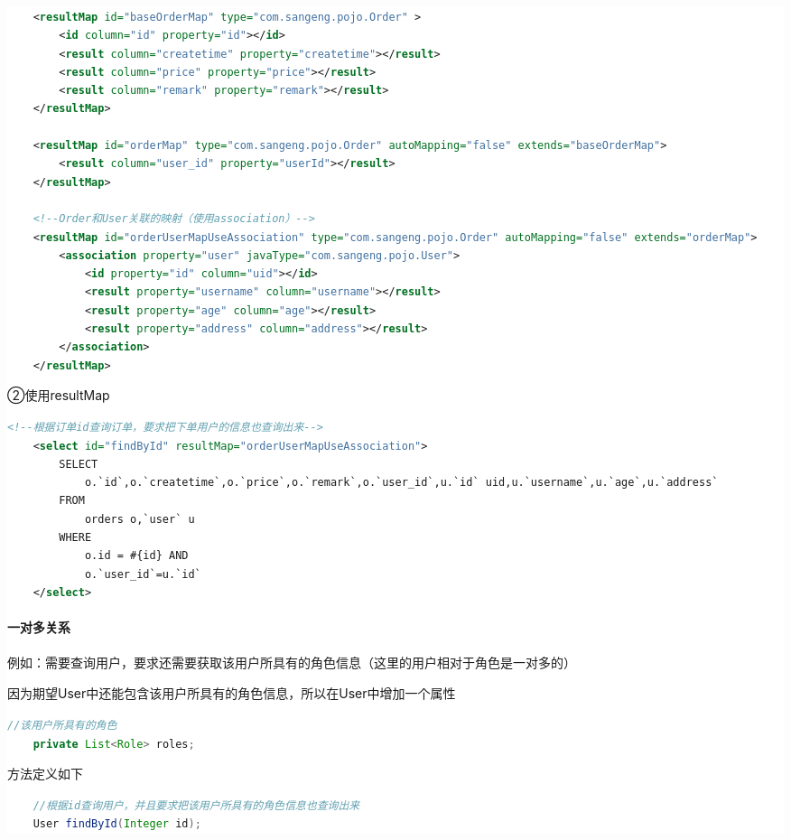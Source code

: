 ```xml
 	<resultMap id="baseOrderMap" type="com.sangeng.pojo.Order" >
        <id column="id" property="id"></id>
        <result column="createtime" property="createtime"></result>
        <result column="price" property="price"></result>
        <result column="remark" property="remark"></result>
    </resultMap>

    <resultMap id="orderMap" type="com.sangeng.pojo.Order" autoMapping="false" extends="baseOrderMap">
        <result column="user_id" property="userId"></result>
    </resultMap>

    <!--Order和User关联的映射（使用association）-->
    <resultMap id="orderUserMapUseAssociation" type="com.sangeng.pojo.Order" autoMapping="false" extends="orderMap">
        <association property="user" javaType="com.sangeng.pojo.User">
            <id property="id" column="uid"></id>
            <result property="username" column="username"></result>
            <result property="age" column="age"></result>
            <result property="address" column="address"></result>
        </association>
    </resultMap>
```

②使用resultMap

```xml
<!--根据订单id查询订单，要求把下单用户的信息也查询出来-->
    <select id="findById" resultMap="orderUserMapUseAssociation">
        SELECT
            o.`id`,o.`createtime`,o.`price`,o.`remark`,o.`user_id`,u.`id` uid,u.`username`,u.`age`,u.`address`
        FROM
            orders o,`user` u
        WHERE
            o.id = #{id} AND
            o.`user_id`=u.`id`
    </select>
```

#### 一对多关系

例如：需要查询用户，要求还需要获取该用户所具有的角色信息（这里的用户相对于角色是一对多的）

因为期望User中还能包含该用户所具有的角色信息，所以在User中增加一个属性

```java
//该用户所具有的角色
    private List<Role> roles;
```

方法定义如下

```java
    //根据id查询用户，并且要求把该用户所具有的角色信息也查询出来
    User findById(Integer id);
```
